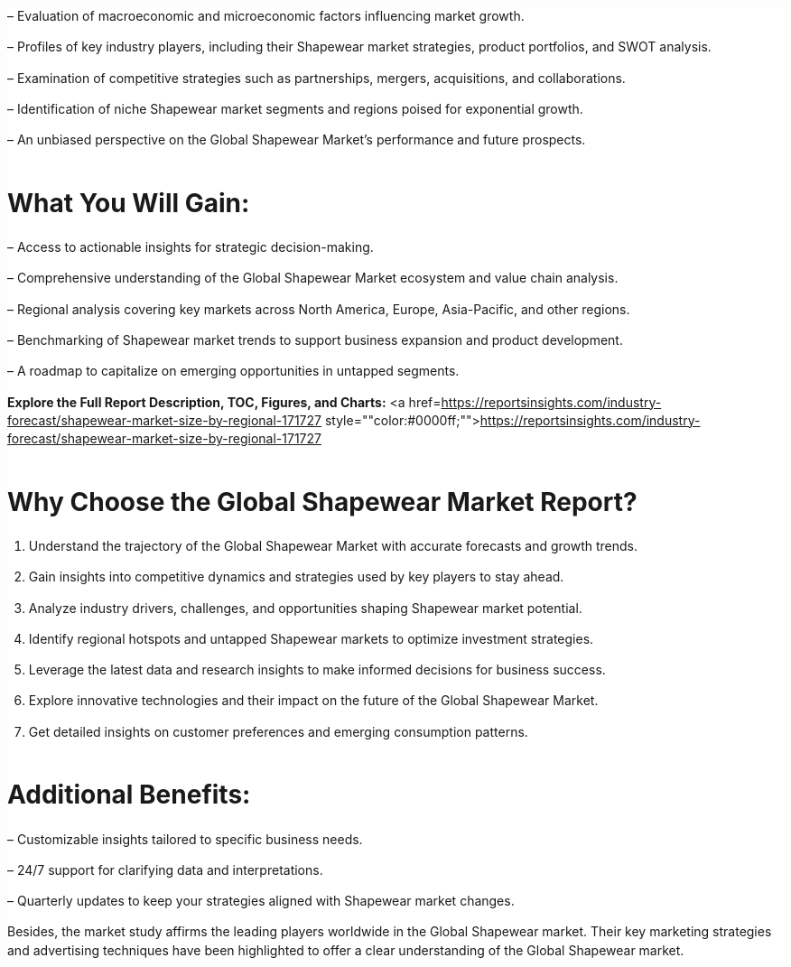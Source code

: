 – Evaluation of macroeconomic and microeconomic factors influencing market growth.

– Profiles of key industry players, including their Shapewear market strategies, product portfolios, and SWOT analysis.

– Examination of competitive strategies such as partnerships, mergers, acquisitions, and collaborations.

– Identification of niche Shapewear market segments and regions poised for exponential growth.

– An unbiased perspective on the Global Shapewear Market’s performance and future prospects.

# <strong>What You Will Gain:</strong>

– Access to actionable insights for strategic decision-making.

– Comprehensive understanding of the Global Shapewear Market ecosystem and value chain analysis.

– Regional analysis covering key markets across North America, Europe, Asia-Pacific, and other regions.

– Benchmarking of Shapewear market trends to support business expansion and product development.

– A roadmap to capitalize on emerging opportunities in untapped segments.

<strong>Explore the Full Report Description, TOC, Figures, and Charts:</strong>
<a href=https://reportsinsights.com/industry-forecast/shapewear-market-size-by-regional-171727 style=""color:#0000ff;"">https://reportsinsights.com/industry-forecast/shapewear-market-size-by-regional-171727</a>

# <strong>Why Choose the Global Shapewear Market Report?</strong>

1. Understand the trajectory of the Global Shapewear Market with accurate forecasts and growth trends.

2. Gain insights into competitive dynamics and strategies used by key players to stay ahead.

3. Analyze industry drivers, challenges, and opportunities shaping Shapewear market potential.

4. Identify regional hotspots and untapped Shapewear markets to optimize investment strategies.

5. Leverage the latest data and research insights to make informed decisions for business success.

6. Explore innovative technologies and their impact on the future of the Global Shapewear Market.

7. Get detailed insights on customer preferences and emerging consumption patterns.

# <strong>Additional Benefits:</strong>

– Customizable insights tailored to specific business needs.

– 24/7 support for clarifying data and interpretations.

– Quarterly updates to keep your strategies aligned with Shapewear market changes.

Besides, the market study affirms the leading players worldwide in the Global Shapewear market. Their key marketing strategies and advertising techniques have been highlighted to offer a clear understanding of the Global Shapewear market.

